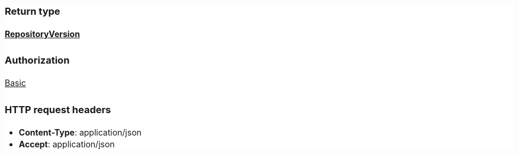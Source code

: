 ### Return type

[**RepositoryVersion**](RepositoryVersion.md)

### Authorization

[Basic](../README.md#Basic)

### HTTP request headers

 - **Content-Type**: application/json
 - **Accept**: application/json



